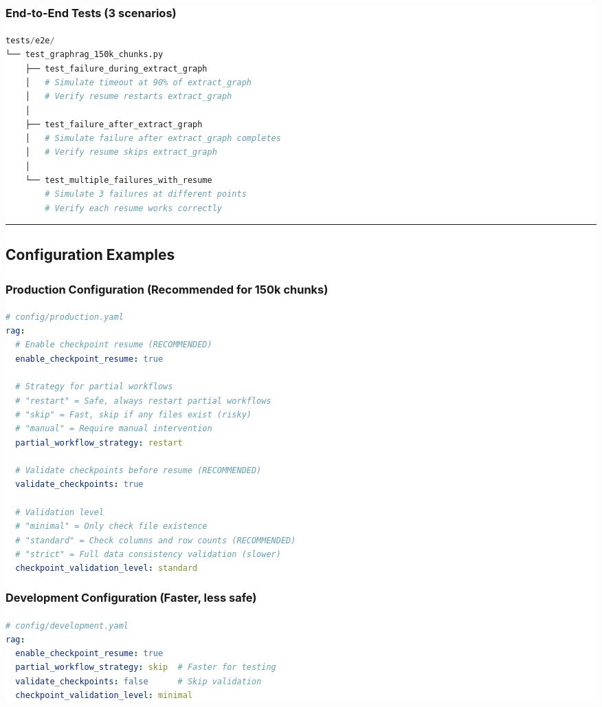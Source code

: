 ### End-to-End Tests (3 scenarios)

```python
tests/e2e/
└── test_graphrag_150k_chunks.py
    ├── test_failure_during_extract_graph
    │   # Simulate timeout at 90% of extract_graph
    │   # Verify resume restarts extract_graph
    │
    ├── test_failure_after_extract_graph
    │   # Simulate failure after extract_graph completes
    │   # Verify resume skips extract_graph
    │
    └── test_multiple_failures_with_resume
        # Simulate 3 failures at different points
        # Verify each resume works correctly
```

---

## Configuration Examples

### Production Configuration (Recommended for 150k chunks)

```yaml
# config/production.yaml
rag:
  # Enable checkpoint resume (RECOMMENDED)
  enable_checkpoint_resume: true

  # Strategy for partial workflows
  # "restart" = Safe, always restart partial workflows
  # "skip" = Fast, skip if any files exist (risky)
  # "manual" = Require manual intervention
  partial_workflow_strategy: restart

  # Validate checkpoints before resume (RECOMMENDED)
  validate_checkpoints: true

  # Validation level
  # "minimal" = Only check file existence
  # "standard" = Check columns and row counts (RECOMMENDED)
  # "strict" = Full data consistency validation (slower)
  checkpoint_validation_level: standard
```

### Development Configuration (Faster, less safe)

```yaml
# config/development.yaml
rag:
  enable_checkpoint_resume: true
  partial_workflow_strategy: skip  # Faster for testing
  validate_checkpoints: false      # Skip validation
  checkpoint_validation_level: minimal
```
